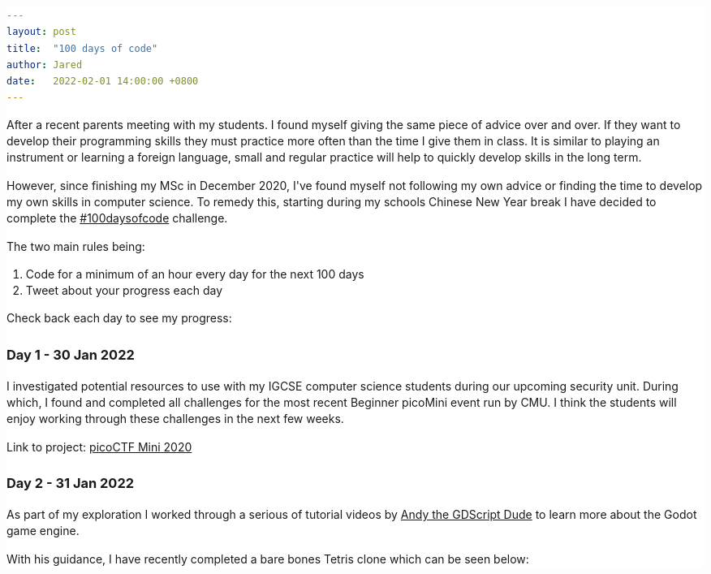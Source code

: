 ```yaml
---
layout: post
title:  "100 days of code"
author: Jared
date:   2022-02-01 14:00:00 +0800
---
```


After a recent parents meeting with my students. I found myself giving the same piece of advice over and over. If they want to develop their programming skills they must practice more often than the time I give them in class. It is similar to playing an instrument or learning a foreign language, small and regular practice will help to quickly develop skills in the long term.

However, since finishing my MSc in December 2020, I've found myself not following my own advice or finding the time to develop my own skills in computer science. To remedy this, starting during my schools Chinese New Year break I have decided to complete the [#100daysofcode](https://www.100daysofcode.com/) challenge.

The two main rules being:

1. Code for a minimum of an hour every day for the next 100 days
2. Tweet about your progress each day

Check back each day to see my progress:

### Day 1 - 30 Jan 2022

I investigated potential resources to use with my IGCSE computer science students during our upcoming security unit. During which, I found and completed all challenges for the most recent Beginner picoMini event run by CMU. I think the students will enjoy working through these challenges in the next few weeks.

Link to project: [picoCTF Mini 2020](https://play.picoctf.org/events/69)

### Day 2 - 31 Jan 2022

As part of my exploration I worked through a serious of tutorial videos by [Andy the GDScript Dude](https://gdscript.com/) to learn more about the Godot game engine.

With his guidance, I have recently completed a bare bones Tetris clone which can be seen below:
